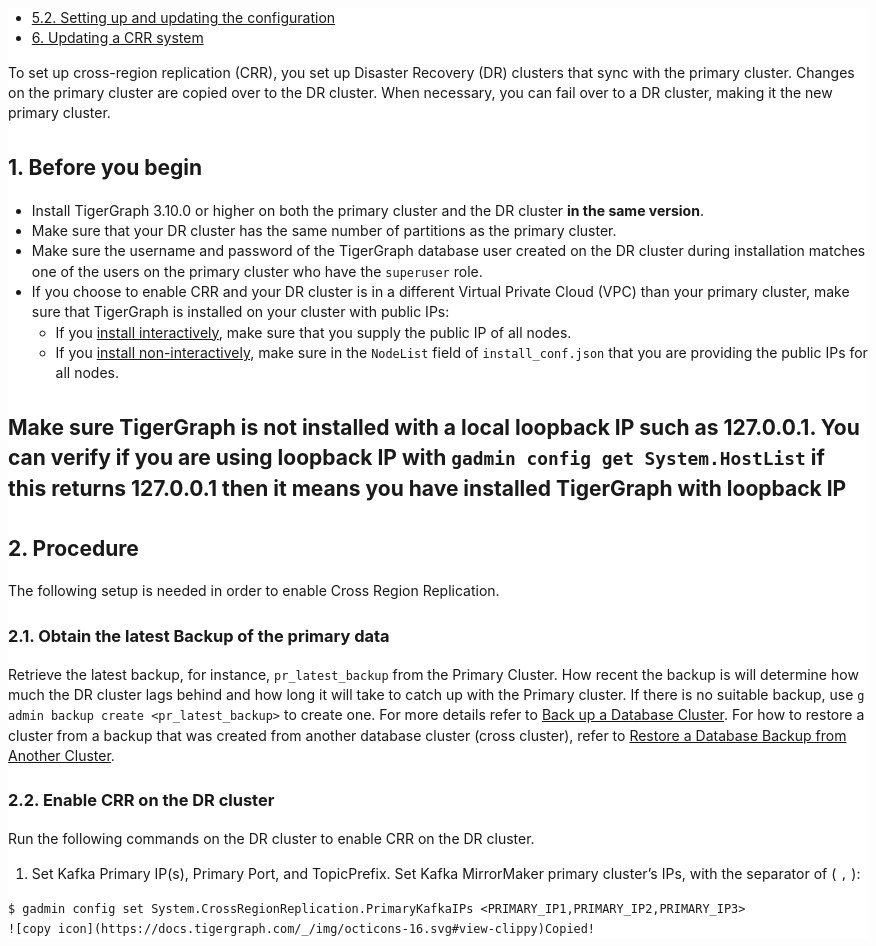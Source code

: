   * [5.2. Setting up and updating the configuration](https://docs.tigergraph.com/tigergraph-server/4.2/cluster-and-ha-management/set-up-crr#_setting_up_and_updating_the_configuration)
  * [6. Updating a CRR system](https://docs.tigergraph.com/tigergraph-server/4.2/cluster-and-ha-management/set-up-crr#_updating_a_crr_system)


To set up cross-region replication (CRR), you set up Disaster Recovery (DR) clusters that sync with the primary cluster. Changes on the primary cluster are copied over to the DR cluster.
When necessary, you can fail over to a DR cluster, making it the new primary cluster.
## [](https://docs.tigergraph.com/tigergraph-server/4.2/cluster-and-ha-management/set-up-crr#_before_you_begin)1. Before you begin
  * Install TigerGraph 3.10.0 or higher on both the primary cluster and the DR cluster **in the same version**.
  * Make sure that your DR cluster has the same number of partitions as the primary cluster.
  * Make sure the username and password of the TigerGraph database user created on the DR cluster during installation matches one of the users on the primary cluster who have the `superuser` role.
  * If you choose to enable CRR and your DR cluster is in a different Virtual Private Cloud (VPC) than your primary cluster, make sure that TigerGraph is installed on your cluster with public IPs:
    * If you [install interactively](https://docs.tigergraph.com/tigergraph-server/4.2/installation/bare-metal-install#_interactive_installation), make sure that you supply the public IP of all nodes.
    * If you [install non-interactively](https://docs.tigergraph.com/tigergraph-server/4.2/installation/bare-metal-install#_non_interactive_installation), make sure in the `NodeList` field of `install_conf.json` that you are providing the public IPs for all nodes.


Make sure TigerGraph is **not** installed with a local loopback IP such as 127.0.0.1. You can verify if you are using loopback IP with `gadmin config get System.HostList` if this returns 127.0.0.1 then it means you have installed TigerGraph with loopback IP  
---  
## [](https://docs.tigergraph.com/tigergraph-server/4.2/cluster-and-ha-management/set-up-crr#_procedure)2. Procedure
The following setup is needed in order to enable Cross Region Replication.
### [](https://docs.tigergraph.com/tigergraph-server/4.2/cluster-and-ha-management/set-up-crr#_obtain_the_latest_backup_of_the_primary_data)2.1. Obtain the latest Backup of the primary data
Retrieve the latest backup, for instance, `pr_latest_backup` from the Primary Cluster. How recent the backup is will determine how much the DR cluster lags behind and how long it will take to catch up with the Primary cluster.
If there is no suitable backup, use `gadmin backup create <pr_latest_backup>` to create one. For more details refer to [Back up a Database Cluster](https://docs.tigergraph.com/tigergraph-server/4.2/backup-and-restore/backup-cluster).
For how to restore a cluster from a backup that was created from another database cluster (cross cluster), refer to [Restore a Database Backup from Another Cluster](https://docs.tigergraph.com/tigergraph-server/4.2/backup-and-restore/restore-cross-cluster).
### [](https://docs.tigergraph.com/tigergraph-server/4.2/cluster-and-ha-management/set-up-crr#_enable_crr_on_the_dr_cluster)2.2. Enable CRR on the DR cluster
Run the following commands on the DR cluster to enable CRR on the DR cluster.
  1. Set Kafka Primary IP(s), Primary Port, and TopicPrefix.
Set Kafka MirrorMaker primary cluster’s IPs, with the separator of ( `,` ):
```
$ gadmin config set System.CrossRegionReplication.PrimaryKafkaIPs <PRIMARY_IP1,PRIMARY_IP2,PRIMARY_IP3>
![copy icon](https://docs.tigergraph.com/_/img/octicons-16.svg#view-clippy)Copied!

```
